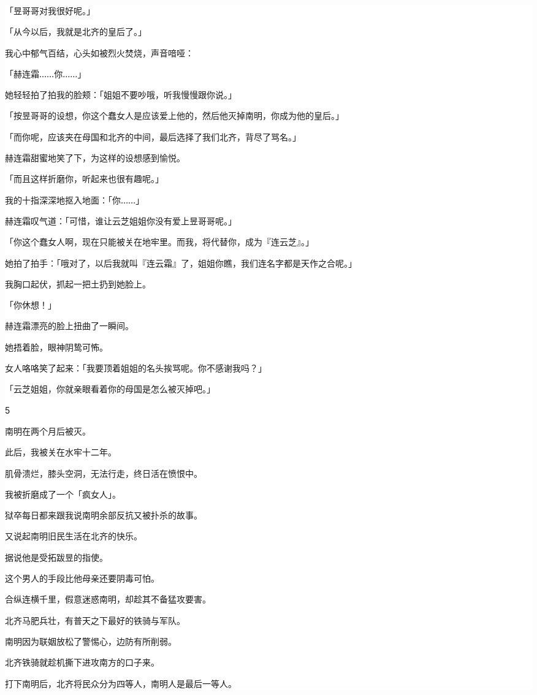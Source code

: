 「昱哥哥对我很好呢。」

「从今以后，我就是北齐的皇后了。」

我心中郁气百结，心头如被烈火焚烧，声音喑哑：

「赫连霜……你……」

她轻轻拍了拍我的脸颊：「姐姐不要吵哦，听我慢慢跟你说。」

「按昱哥哥的设想，你这个蠢女人是应该爱上他的，然后他灭掉南明，你成为他的皇后。」

「而你呢，应该夹在母国和北齐的中间，最后选择了我们北齐，背尽了骂名。」

赫连霜甜蜜地笑了下，为这样的设想感到愉悦。

「而且这样折磨你，听起来也很有趣呢。」

我的十指深深地抠入地面：「你……」

赫连霜叹气道：「可惜，谁让云芝姐姐你没有爱上昱哥哥呢。」

「你这个蠢女人啊，现在只能被关在地牢里。而我，将代替你，成为『连云芝』。」

她拍了拍手：「哦对了，以后我就叫『连云霜』了，姐姐你瞧，我们连名字都是天作之合呢。」

我胸口起伏，抓起一把土扔到她脸上。

「你休想！」

赫连霜漂亮的脸上扭曲了一瞬间。

她捂着脸，眼神阴鸷可怖。

女人咯咯笑了起来：「我要顶着姐姐的名头挨骂呢。你不感谢我吗？」

「云芝姐姐，你就亲眼看着你的母国是怎么被灭掉吧。」

5

南明在两个月后被灭。

此后，我被关在水牢十二年。

肌骨溃烂，膝头空洞，无法行走，终日活在愤恨中。

我被折磨成了一个「疯女人」。

狱卒每日都来跟我说南明余部反抗又被扑杀的故事。

又说起南明旧民生活在北齐的快乐。

据说他是受拓跋昱的指使。

这个男人的手段比他母亲还要阴毒可怕。

合纵连横千里，假意迷惑南明，却趁其不备猛攻要害。

北齐马肥兵壮，有普天之下最好的铁骑与军队。

南明因为联姻放松了警惕心，边防有所削弱。

北齐铁骑就趁机撕下进攻南方的口子来。

打下南明后，北齐将民众分为四等人，南明人是最后一等人。

